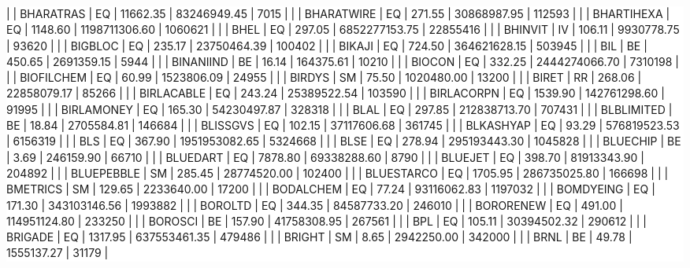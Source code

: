 |  | BHARATRAS | EQ | 11662.35 | 83246949.45 | 7015 |
|  | BHARATWIRE | EQ | 271.55 | 30868987.95 | 112593 |
|  | BHARTIHEXA | EQ | 1148.60 | 1198711306.60 | 1060621 |
|  | BHEL | EQ | 297.05 | 6852277153.75 | 22855416 |
|  | BHINVIT | IV | 106.11 | 9930778.75 | 93620 |
|  | BIGBLOC | EQ | 235.17 | 23750464.39 | 100402 |
|  | BIKAJI | EQ | 724.50 | 364621628.15 | 503945 |
|  | BIL | BE | 450.65 | 2691359.15 | 5944 |
|  | BINANIIND | BE | 16.14 | 164375.61 | 10210 |
|  | BIOCON | EQ | 332.25 | 2444274066.70 | 7310198 |
|  | BIOFILCHEM | EQ | 60.99 | 1523806.09 | 24955 |
|  | BIRDYS | SM | 75.50 | 1020480.00 | 13200 |
|  | BIRET | RR | 268.06 | 22858079.17 | 85266 |
|  | BIRLACABLE | EQ | 243.24 | 25389522.54 | 103590 |
|  | BIRLACORPN | EQ | 1539.90 | 142761298.60 | 91995 |
|  | BIRLAMONEY | EQ | 165.30 | 54230497.87 | 328318 |
|  | BLAL | EQ | 297.85 | 212838713.70 | 707431 |
|  | BLBLIMITED | BE | 18.84 | 2705584.81 | 146684 |
|  | BLISSGVS | EQ | 102.15 | 37117606.68 | 361745 |
|  | BLKASHYAP | EQ | 93.29 | 576819523.53 | 6156319 |
|  | BLS | EQ | 367.90 | 1951953082.65 | 5324668 |
|  | BLSE | EQ | 278.94 | 295193443.30 | 1045828 |
|  | BLUECHIP | BE | 3.69 | 246159.90 | 66710 |
|  | BLUEDART | EQ | 7878.80 | 69338288.60 | 8790 |
|  | BLUEJET | EQ | 398.70 | 81913343.90 | 204892 |
|  | BLUEPEBBLE | SM | 285.45 | 28774520.00 | 102400 |
|  | BLUESTARCO | EQ | 1705.95 | 286735025.80 | 166698 |
|  | BMETRICS | SM | 129.65 | 2233640.00 | 17200 |
|  | BODALCHEM | EQ | 77.24 | 93116062.83 | 1197032 |
|  | BOMDYEING | EQ | 171.30 | 343103146.56 | 1993882 |
|  | BOROLTD | EQ | 344.35 | 84587733.20 | 246010 |
|  | BORORENEW | EQ | 491.00 | 114951124.80 | 233250 |
|  | BOROSCI | BE | 157.90 | 41758308.95 | 267561 |
|  | BPL | EQ | 105.11 | 30394502.32 | 290612 |
|  | BRIGADE | EQ | 1317.95 | 637553461.35 | 479486 |
|  | BRIGHT | SM | 8.65 | 2942250.00 | 342000 |
|  | BRNL | BE | 49.78 | 1555137.27 | 31179 |